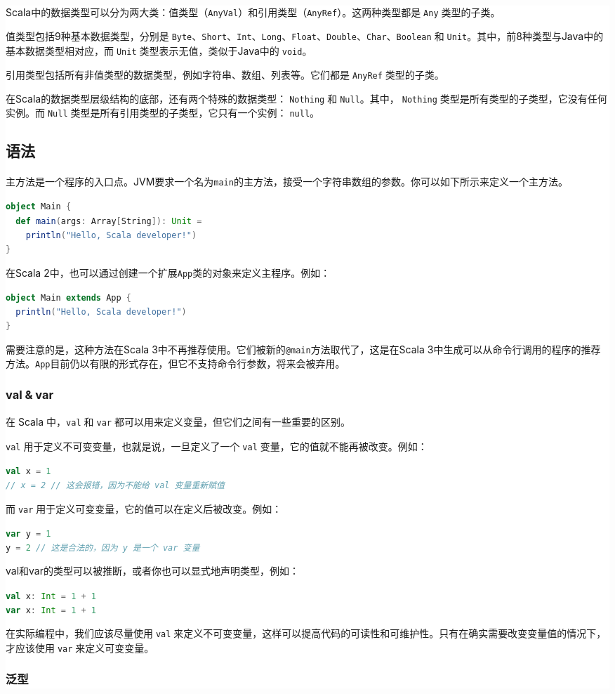 Scala中的数据类型可以分为两大类：值类型（`AnyVal`）和引用类型（`AnyRef`）。这两种类型都是 `Any` 类型的子类。

值类型包括9种基本数据类型，分别是 `Byte`、`Short`、`Int`、`Long`、`Float`、`Double`、`Char`、`Boolean` 和 `Unit`。其中，前8种类型与Java中的基本数据类型相对应，而 `Unit` 类型表示无值，类似于Java中的 `void`。

引用类型包括所有非值类型的数据类型，例如字符串、数组、列表等。它们都是 `AnyRef` 类型的子类。

在Scala的数据类型层级结构的底部，还有两个特殊的数据类型： `Nothing` 和 `Null`。其中， `Nothing` 类型是所有类型的子类型，它没有任何实例。而 `Null` 类型是所有引用类型的子类型，它只有一个实例： `null`。

## 语法

主方法是一个程序的入口点。JVM要求一个名为`main`的主方法，接受一个字符串数组的参数。你可以如下所示来定义一个主方法。

```scala
object Main {
  def main(args: Array[String]): Unit =
    println("Hello, Scala developer!")
}
```

在Scala 2中，也可以通过创建一个扩展`App`类的对象来定义主程序。例如：

```scala
object Main extends App {
  println("Hello, Scala developer!")
}
```

需要注意的是，这种方法在Scala 3中不再推荐使用。它们被新的`@main`方法取代了，这是在Scala 3中生成可以从命令行调用的程序的推荐方法。`App`目前仍以有限的形式存在，但它不支持命令行参数，将来会被弃用。

### val & var

在 Scala 中，`val` 和 `var` 都可以用来定义变量，但它们之间有一些重要的区别。

`val` 用于定义不可变变量，也就是说，一旦定义了一个 `val` 变量，它的值就不能再被改变。例如：

```scala
val x = 1
// x = 2 // 这会报错，因为不能给 val 变量重新赋值
```

而 `var` 用于定义可变变量，它的值可以在定义后被改变。例如：

```scala
var y = 1
y = 2 // 这是合法的，因为 y 是一个 var 变量
```

val和var的类型可以被推断，或者你也可以显式地声明类型，例如：

```scala
val x: Int = 1 + 1
var x: Int = 1 + 1
```

在实际编程中，我们应该尽量使用 `val` 来定义不可变变量，这样可以提高代码的可读性和可维护性。只有在确实需要改变变量值的情况下，才应该使用 `var` 来定义可变变量。

### 泛型
